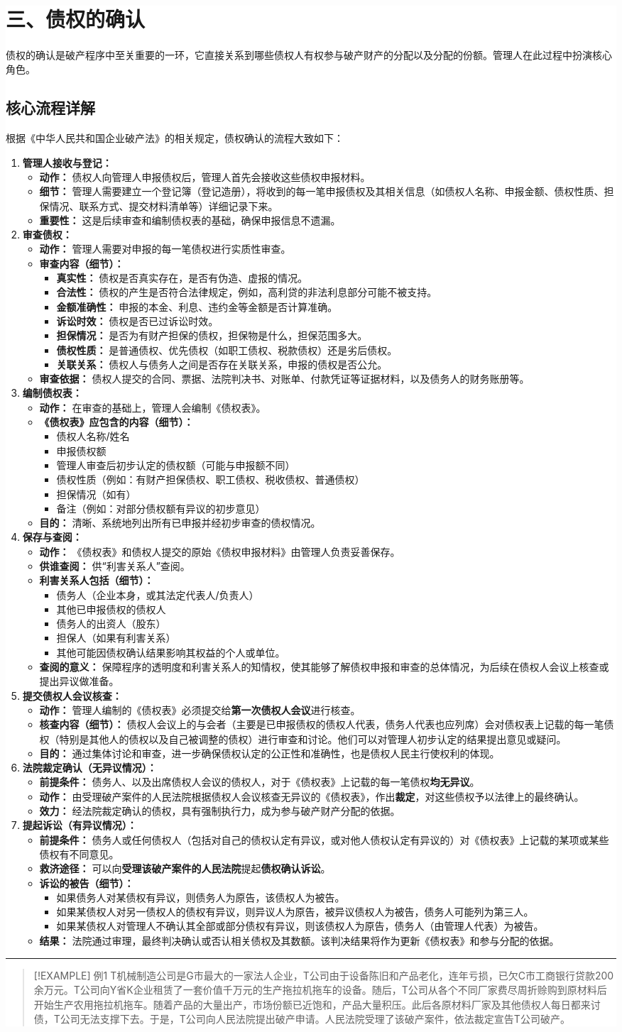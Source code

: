 # 三、债权的确认
债权的确认是破产程序中至关重要的一环，它直接关系到哪些债权人有权参与破产财产的分配以及分配的份额。管理人在此过程中扮演核心角色。
## 核心流程详解
根据《中华人民共和国企业破产法》的相关规定，债权确认的流程大致如下：
1.  **管理人接收与登记：**
    * **动作：** 债权人向管理人申报债权后，管理人首先会接收这些债权申报材料。
    * **细节：** 管理人需要建立一个登记簿（登记造册），将收到的每一笔申报债权及其相关信息（如债权人名称、申报金额、债权性质、担保情况、联系方式、提交材料清单等）详细记录下来。
    * **重要性：** 这是后续审查和编制债权表的基础，确保申报信息不遗漏。
2.  **审查债权：**
    * **动作：** 管理人需要对申报的每一笔债权进行实质性审查。
    * **审查内容（细节）：**
        * **真实性：** 债权是否真实存在，是否有伪造、虚报的情况。
        * **合法性：** 债权的产生是否符合法律规定，例如，高利贷的非法利息部分可能不被支持。
        * **金额准确性：** 申报的本金、利息、违约金等金额是否计算准确。
        * **诉讼时效：** 债权是否已过诉讼时效。
        * **担保情况：** 是否为有财产担保的债权，担保物是什么，担保范围多大。
        * **债权性质：** 是普通债权、优先债权（如职工债权、税款债权）还是劣后债权。
        * **关联关系：** 债权人与债务人之间是否存在关联关系，申报的债权是否公允。
    * **审查依据：** 债权人提交的合同、票据、法院判决书、对账单、付款凭证等证据材料，以及债务人的财务账册等。
3.  **编制债权表：**
    * **动作：** 在审查的基础上，管理人会编制《债权表》。
    * **《债权表》应包含的内容（细节）：**
        * 债权人名称/姓名
        * 申报债权额
        * 管理人审查后初步认定的债权额（可能与申报额不同）
        * 债权性质（例如：有财产担保债权、职工债权、税收债权、普通债权）
        * 担保情况（如有）
        * 备注（例如：对部分债权额有异议的初步意见）
    * **目的：** 清晰、系统地列出所有已申报并经初步审查的债权情况。
4.  **保存与查阅：**
    * **动作：** 《债权表》和债权人提交的原始《债权申报材料》由管理人负责妥善保存。
    * **供谁查阅：** 供“利害关系人”查阅。
    * **利害关系人包括（细节）：**
        * 债务人（企业本身，或其法定代表人/负责人）
        * 其他已申报债权的债权人
        * 债务人的出资人（股东）
        * 担保人（如果有利害关系）
        * 其他可能因债权确认结果影响其权益的个人或单位。
    * **查阅的意义：** 保障程序的透明度和利害关系人的知情权，使其能够了解债权申报和审查的总体情况，为后续在债权人会议上核查或提出异议做准备。
5.  **提交债权人会议核查：**
    * **动作：** 管理人编制的《债权表》必须提交给**第一次债权人会议**进行核查。
    * **核查内容（细节）：** 债权人会议上的与会者（主要是已申报债权的债权人代表，债务人代表也应列席）会对债权表上记载的每一笔债权（特别是其他人的债权以及自己被调整的债权）进行审查和讨论。他们可以对管理人初步认定的结果提出意见或疑问。
    * **目的：** 通过集体讨论和审查，进一步确保债权认定的公正性和准确性，也是债权人民主行使权利的体现。
6.  **法院裁定确认（无异议情况）：**
    * **前提条件：** 债务人、以及出席债权人会议的债权人，对于《债权表》上记载的每一笔债权**均无异议**。
    * **动作：** 由受理破产案件的人民法院根据债权人会议核查无异议的《债权表》，作出**裁定**，对这些债权予以法律上的最终确认。
    * **效力：** 经法院裁定确认的债权，具有强制执行力，成为参与破产财产分配的依据。
7.  **提起诉讼（有异议情况）：**
    * **前提条件：** 债务人或任何债权人（包括对自己的债权认定有异议，或对他人债权认定有异议的）对《债权表》上记载的某项或某些债权有不同意见。
    * **救济途径：** 可以向**受理该破产案件的人民法院**提起**债权确认诉讼**。
    * **诉讼的被告（细节）：**
        * 如果债务人对某债权有异议，则债务人为原告，该债权人为被告。
        * 如果某债权人对另一债权人的债权有异议，则异议人为原告，被异议债权人为被告，债务人可能列为第三人。
        * 如果某债权人对管理人不确认其全部或部分债权有异议，则该债权人为原告，债务人（由管理人代表）为被告。
    * **结果：** 法院通过审理，最终判决确认或否认相关债权及其数额。该判决结果将作为更新《债权表》和参与分配的依据。
---
> [!EXAMPLE] 例1
> T机械制造公司是G市最大的一家法人企业，T公司由于设备陈旧和产品老化，连年亏损，已欠C市工商银行贷款200余万元。T公司向Y省K企业租赁了一套价值千万元的生产拖拉机拖车的设备。随后，T公司从各个不同厂家费尽周折赊购到原材料后开始生产农用拖拉机拖车。随着产品的大量出产，市场份额已近饱和，产品大量积压。此后各原材料厂家及其他债权人每日都来讨债，T公司无法支撑下去。于是，T公司向人民法院提出破产申请。人民法院受理了该破产案件，依法裁定宣告T公司破产。